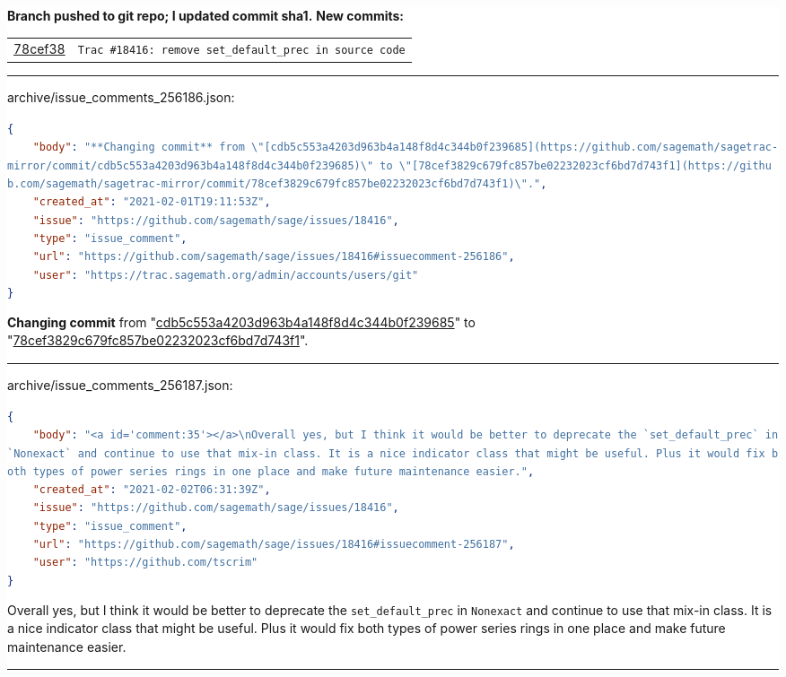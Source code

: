 <a id='comment:34'></a>
**Branch pushed to git repo; I updated commit sha1.** **New commits:**
<table><tr><td><a href="https://github.com/sagemath/sagetrac-mirror/commit/78cef3829c679fc857be02232023cf6bd7d743f1">78cef38</a></td><td><code>Trac #18416: remove set_default_prec in source code</code></td></tr></table>




---

archive/issue_comments_256186.json:
```json
{
    "body": "**Changing commit** from \"[cdb5c553a4203d963b4a148f8d4c344b0f239685](https://github.com/sagemath/sagetrac-mirror/commit/cdb5c553a4203d963b4a148f8d4c344b0f239685)\" to \"[78cef3829c679fc857be02232023cf6bd7d743f1](https://github.com/sagemath/sagetrac-mirror/commit/78cef3829c679fc857be02232023cf6bd7d743f1)\".",
    "created_at": "2021-02-01T19:11:53Z",
    "issue": "https://github.com/sagemath/sage/issues/18416",
    "type": "issue_comment",
    "url": "https://github.com/sagemath/sage/issues/18416#issuecomment-256186",
    "user": "https://trac.sagemath.org/admin/accounts/users/git"
}
```

**Changing commit** from "[cdb5c553a4203d963b4a148f8d4c344b0f239685](https://github.com/sagemath/sagetrac-mirror/commit/cdb5c553a4203d963b4a148f8d4c344b0f239685)" to "[78cef3829c679fc857be02232023cf6bd7d743f1](https://github.com/sagemath/sagetrac-mirror/commit/78cef3829c679fc857be02232023cf6bd7d743f1)".



---

archive/issue_comments_256187.json:
```json
{
    "body": "<a id='comment:35'></a>\nOverall yes, but I think it would be better to deprecate the `set_default_prec` in `Nonexact` and continue to use that mix-in class. It is a nice indicator class that might be useful. Plus it would fix both types of power series rings in one place and make future maintenance easier.",
    "created_at": "2021-02-02T06:31:39Z",
    "issue": "https://github.com/sagemath/sage/issues/18416",
    "type": "issue_comment",
    "url": "https://github.com/sagemath/sage/issues/18416#issuecomment-256187",
    "user": "https://github.com/tscrim"
}
```

<a id='comment:35'></a>
Overall yes, but I think it would be better to deprecate the `set_default_prec` in `Nonexact` and continue to use that mix-in class. It is a nice indicator class that might be useful. Plus it would fix both types of power series rings in one place and make future maintenance easier.



---
